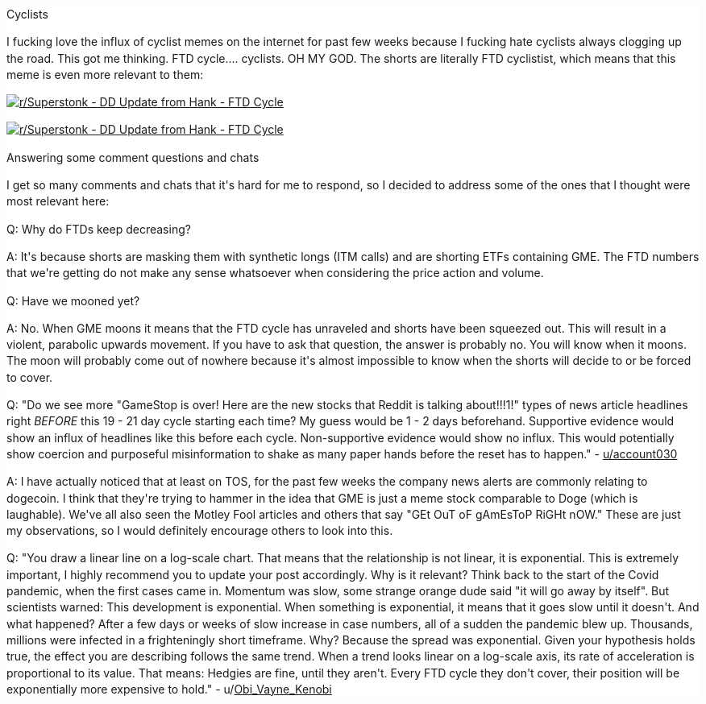 Cyclists

I fucking love the influx of cyclist memes on the internet for past few weeks because I fucking hate cyclists always clogging up the road. This got me thinking. FTD cycle.... cyclists. OH MY GOD. The shorts are literally FTD cyclistist, which means that this meme is even more relevant to them:

[![r/Superstonk - DD Update from Hank - FTD Cycle](https://preview.redd.it/sf5df87w5mv61.jpg?width=1170&format=pjpg&auto=webp&s=ec7bcdef09ad5ee01b006df37b1a5fd07e1ac624)](https://preview.redd.it/sf5df87w5mv61.jpg?width=1170&format=pjpg&auto=webp&s=ec7bcdef09ad5ee01b006df37b1a5fd07e1ac624)

[![r/Superstonk - DD Update from Hank - FTD Cycle](https://preview.redd.it/oy2m6nyt6mv61.png?width=1264&format=png&auto=webp&s=6615187c6ddc79c6602f3da326cf0f1e86d19cfe)](https://preview.redd.it/oy2m6nyt6mv61.png?width=1264&format=png&auto=webp&s=6615187c6ddc79c6602f3da326cf0f1e86d19cfe)

Answering some comment questions and chats

I get so many comments and chats that it's hard for me to respond, so I decided to address some of the ones that I thought were most relevant here:

Q: Why do FTDs keep decreasing?

A: It's because shorts are masking them with synthetic longs (ITM calls) and are shorting ETFs containing GME. The FTD numbers that we're getting do not make any sense whatsoever when considering the price action and volume.

Q: Have we mooned yet?

A: No. When GME moons it means that the FTD cycle has unraveled and shorts have been squeezed out. This will result in a violent, parabolic upwards movement. If you have to ask that question, the answer is probably no. You will know when it moons. The moon will probably come out of nowhere because it's almost impossible to know when the shorts will decide to or be forced to cover.

Q: "Do we see more "GameStop is over! Here are the new stocks that Reddit is talking about!!!1!" types of news article headlines right *BEFORE* this 19 - 21 day cycle starting each time? My guess would be 1 - 2 days beforehand. Supportive evidence would show an influx of headlines like this before each cycle. Non-supportive evidence would show no influx. This would potentially show coercion and purposeful misinformation to shake as many paper hands before the reset has to happen." - [u/account030](https://www.reddit.com/u/account030/)

A: I have actually noticed that at least on TOS, for the past few weeks the company news alerts are commonly relating to dogecoin. I think that they're trying to hammer in the idea that GME is just a meme stock comparable to Doge (which is laughable). We've all also seen the Motley Fool articles and others that say "GEt OuT oF gAmEsToP RiGHt nOW." These are just my observations, so I would definitely encourage others to look into this.

Q: "You draw a linear line on a log-scale chart. That means that the relationship is not linear, it is exponential. This is extremely important, I highly recommend you to update your post accordingly. Why is it relevant? Think back to the start of the Covid pandemic, when the first cases came in. Momentum was slow, some strange orange dude said "it will go away by itself". But scientists warned: This development is exponential. When something is exponential, it means that it goes slow until it doesn't. And what happened? After a few days or weeks of slow increase in case numbers, all of a sudden the pandemic blew up. Thousands, millions were infected in a frighteningly short timeframe. Why? Because the spread was exponential. Given your hypothesis holds true, the effect you are describing follows the same trend. When a trend looks linear on a log-scale axis, its rate of acceleration is proportional to its value. That means: Hedgies are fine, until they aren't. Every FTD cycle they don't cover, their position will be exponentially more expensive to hold." - u/[Obi_Vayne_Kenobi](https://www.reddit.com/user/Obi_Vayne_Kenobi/)
